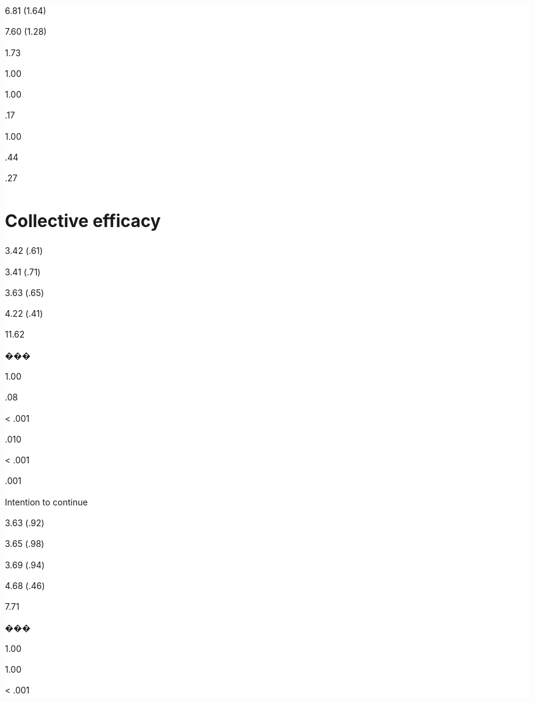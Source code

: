 6.81 (1.64)

7.60 (1.28)

1.73

1.00

1.00

.17

1.00

.44

.27

# Collective efficacy

3.42 (.61)

3.41 (.71)

3.63 (.65)

4.22 (.41)

11.62

���

1.00

.08

< .001

.010

< .001

.001

Intention to continue

3.63 (.92)

3.65 (.98)

3.69 (.94)

4.68 (.46)

7.71

���

1.00

1.00

< .001
